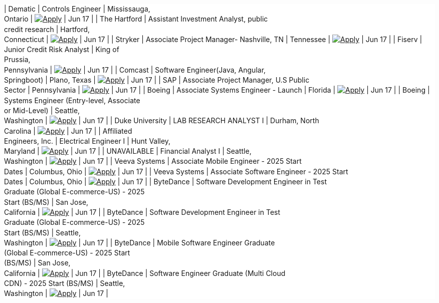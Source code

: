 | Dematic | Controls Engineer | Mississauga,<br>Ontario | <a href="https://kiongroup.wd3.myworkdayjobs.com/en-US/KION_SCS/job/Mississauga-Canada/Controls-Engineer_JR-0077345"><img src="https://github.com/prepai-dev/summer2026-internships/blob/main/assets/apply.png?raw=true" alt="Apply" width="100" height="80"></a> | Jun 17 |
| The Hartford | Assistant Investment Analyst, public<br>credit research | Hartford,<br>Connecticut | <a href="https://thehartford.wd5.myworkdayjobs.com/en-US/Careers_External/job/Hartford-CT/Assistant-Investment-Analyst--public-credit-research_R2521400"><img src="https://github.com/prepai-dev/summer2026-internships/blob/main/assets/apply.png?raw=true" alt="Apply" width="100" height="80"></a> | Jun 17 |
| Stryker | Associate Project Manager- Nashville, TN | Tennessee | <a href="https://stryker.wd1.myworkdayjobs.com/en-US/StrykerCareers/job/Nashville-Tennessee/Associate-Project-Manager--Nashville--TN_R543997-1"><img src="https://github.com/prepai-dev/summer2026-internships/blob/main/assets/apply.png?raw=true" alt="Apply" width="100" height="80"></a> | Jun 17 |
| Fiserv | Junior Credit Risk Analyst | King of<br>Prussia,<br>Pennsylvania | <a href="https://fiserv.wd5.myworkdayjobs.com/en-US/EXT/job/King-of-Prussia-Pennsylvania/Junior-Credit-Risk-Analyst_R-10359528"><img src="https://github.com/prepai-dev/summer2026-internships/blob/main/assets/apply.png?raw=true" alt="Apply" width="100" height="80"></a> | Jun 17 |
| Comcast | Software Engineer(Java, Angular,<br>Springboot) | Plano, Texas | <a href="https://comcast.wd5.myworkdayjobs.com/en-US/Comcast_Careers/job/TX---Plano-7900-Windrose-Avenue-8th-Floor/Software-Engineer-Java--Angular--Springboot-_R410268"><img src="https://github.com/prepai-dev/summer2026-internships/blob/main/assets/apply.png?raw=true" alt="Apply" width="100" height="80"></a> | Jun 17 |
| SAP | Associate Project Manager, U.S Public<br>Sector | Pennsylvania | <a href="https://jobs.sap.com/job/Newtown-Square-Associate-Project-Manager%2C-U_S-Public-Sector-PA-19073/1214619001/"><img src="https://github.com/prepai-dev/summer2026-internships/blob/main/assets/apply.png?raw=true" alt="Apply" width="100" height="80"></a> | Jun 17 |
| Boeing | Associate Systems Engineer - Launch | Florida | <a href="https://boeing.wd1.myworkdayjobs.com/en-US/EXTERNAL_CAREERS/job/USA---Kennedy-Space-Center-FL/Associate-Systems-Engineer---Launch_JR2025460126-1"><img src="https://github.com/prepai-dev/summer2026-internships/blob/main/assets/apply.png?raw=true" alt="Apply" width="100" height="80"></a> | Jun 17 |
| Boeing | Systems Engineer (Entry-level, Associate<br>or Mid-Level) | Seattle,<br>Washington | <a href="https://boeing.wd1.myworkdayjobs.com/en-US/EXTERNAL_CAREERS/job/USA---Seattle-WA/Systems-Engineer--Entry-level--Associate-or-Mid-Level-_JR2025458938-1"><img src="https://github.com/prepai-dev/summer2026-internships/blob/main/assets/apply.png?raw=true" alt="Apply" width="100" height="80"></a> | Jun 17 |
| Duke University | LAB RESEARCH ANALYST I | Durham, North<br>Carolina | <a href="https://careers.duke.edu/job/Durham-LAB-RESEARCH-ANALYST-I-NC-27710/1299519200/"><img src="https://github.com/prepai-dev/summer2026-internships/blob/main/assets/apply.png?raw=true" alt="Apply" width="100" height="80"></a> | Jun 17 |
| Affiliated<br>Engineers, Inc. | Electrical Engineer I | Hunt Valley,<br>Maryland | <a href="https://careers-aeieng.icims.com/jobs/5086/electrical-engineer-i/job?in_iframe=1"><img src="https://github.com/prepai-dev/summer2026-internships/blob/main/assets/apply.png?raw=true" alt="Apply" width="100" height="80"></a> | Jun 17 |
| UNAVAILABLE | Financial Analyst I | Seattle,<br>Washington | <a href="https://careers-fhcrc.icims.com/jobs/29627/financial-analyst-i/job?in_iframe=1"><img src="https://github.com/prepai-dev/summer2026-internships/blob/main/assets/apply.png?raw=true" alt="Apply" width="100" height="80"></a> | Jun 17 |
| Veeva Systems | Associate Mobile Engineer - 2025 Start<br>Dates | Columbus, Ohio | <a href="https://jobs.lever.co/veeva/36cc1524-471d-4234-a1a8-013c378be061"><img src="https://github.com/prepai-dev/summer2026-internships/blob/main/assets/apply.png?raw=true" alt="Apply" width="100" height="80"></a> | Jun 17 |
| Veeva Systems | Associate Software Engineer - 2025 Start<br>Dates | Columbus, Ohio | <a href="https://jobs.lever.co/veeva/a5a4f654-2c50-49c4-a338-ed18ca3c6715"><img src="https://github.com/prepai-dev/summer2026-internships/blob/main/assets/apply.png?raw=true" alt="Apply" width="100" height="80"></a> | Jun 17 |
| ByteDance | Software Development Engineer in Test<br>Graduate (Global E-commerce-US) - 2025<br>Start (BS/MS) | San Jose,<br>California | <a href="https://jobs.bytedance.com/en/position/7397269655406102794/detail"><img src="https://github.com/prepai-dev/summer2026-internships/blob/main/assets/apply.png?raw=true" alt="Apply" width="100" height="80"></a> | Jun 17 |
| ByteDance | Software Development Engineer in Test<br>Graduate (Global E-commerce-US) - 2025<br>Start (BS/MS) | Seattle,<br>Washington | <a href="https://jobs.bytedance.com/en/position/7397268878131497226/detail"><img src="https://github.com/prepai-dev/summer2026-internships/blob/main/assets/apply.png?raw=true" alt="Apply" width="100" height="80"></a> | Jun 17 |
| ByteDance | Mobile Software Engineer Graduate<br>(Global E-commerce-US) - 2025 Start<br>(BS/MS) | San Jose,<br>California | <a href="https://jobs.bytedance.com/en/position/7396945647146076453/detail"><img src="https://github.com/prepai-dev/summer2026-internships/blob/main/assets/apply.png?raw=true" alt="Apply" width="100" height="80"></a> | Jun 17 |
| ByteDance | Software Engineer Graduate (Multi Cloud<br>CDN) - 2025 Start (BS/MS) | Seattle,<br>Washington | <a href="https://jobs.bytedance.com/en/position/7405726137865177371/detail"><img src="https://github.com/prepai-dev/summer2026-internships/blob/main/assets/apply.png?raw=true" alt="Apply" width="100" height="80"></a> | Jun 17 |
